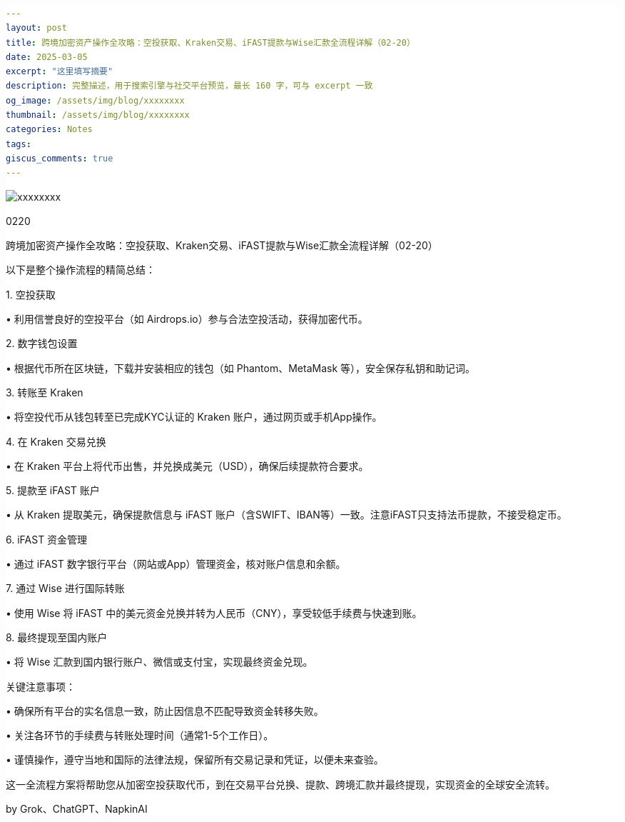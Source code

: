 ```yaml
---
layout: post
title: 跨境加密资产操作全攻略：空投获取、Kraken交易、iFAST提款与Wise汇款全流程详解（02-20）
date: 2025-03-05
excerpt: "这里填写摘要"
description: 完整描述，用于搜索引擎与社交平台预览，最长 160 字，可与 excerpt 一致
og_image: /assets/img/blog/xxxxxxxx
thumbnail: /assets/img/blog/xxxxxxxx
categories: Notes
tags:
giscus_comments: true
---
```


<img src="/assets/img/blog/xxxxxxxx" style="width:100%;" alt="xxxxxxxx">

0220

跨境加密资产操作全攻略：空投获取、Kraken交易、iFAST提款与Wise汇款全流程详解（02-20）

以下是整个操作流程的精简总结：

1\. 空投获取

• 利用信誉良好的空投平台（如 Airdrops.io）参与合法空投活动，获得加密代币。

2\. 数字钱包设置

• 根据代币所在区块链，下载并安装相应的钱包（如 Phantom、MetaMask 等），安全保存私钥和助记词。

3\. 转账至 Kraken

• 将空投代币从钱包转至已完成KYC认证的 Kraken 账户，通过网页或手机App操作。

4\. 在 Kraken 交易兑换

• 在 Kraken 平台上将代币出售，并兑换成美元（USD），确保后续提款符合要求。

5\. 提款至 iFAST 账户

• 从 Kraken 提取美元，确保提款信息与 iFAST 账户（含SWIFT、IBAN等）一致。注意iFAST只支持法币提款，不接受稳定币。

6\. iFAST 资金管理

• 通过 iFAST 数字银行平台（网站或App）管理资金，核对账户信息和余额。

7\. 通过 Wise 进行国际转账

• 使用 Wise 将 iFAST 中的美元资金兑换并转为人民币（CNY），享受较低手续费与快速到账。

8\. 最终提现至国内账户

• 将 Wise 汇款到国内银行账户、微信或支付宝，实现最终资金兑现。

关键注意事项：

• 确保所有平台的实名信息一致，防止因信息不匹配导致资金转移失败。

• 关注各环节的手续费与转账处理时间（通常1-5个工作日）。

• 谨慎操作，遵守当地和国际的法律法规，保留所有交易记录和凭证，以便未来查验。

这一全流程方案将帮助您从加密空投获取代币，到在交易平台兑换、提款、跨境汇款并最终提现，实现资金的全球安全流转。

by Grok、ChatGPT、NapkinAI
